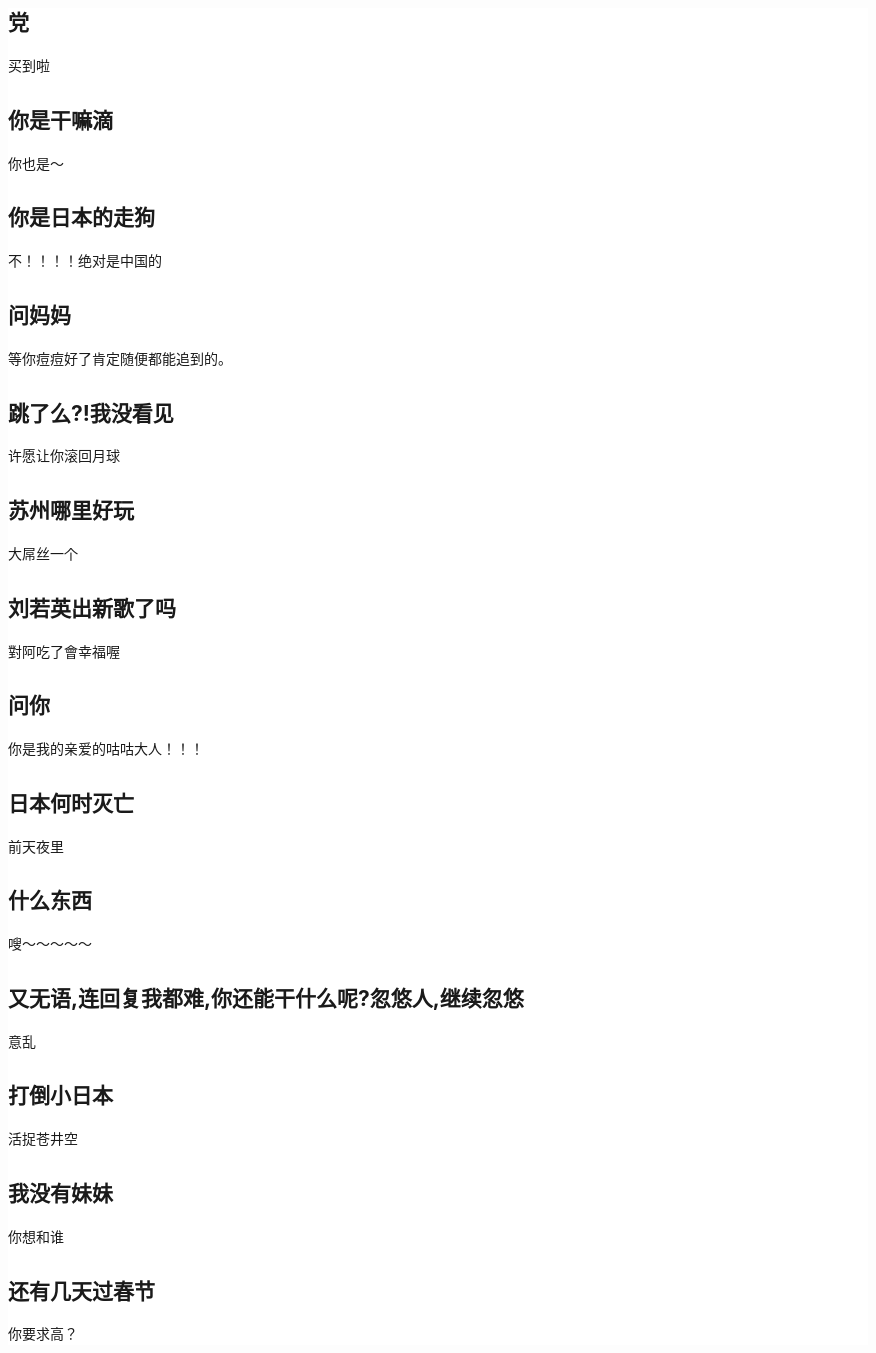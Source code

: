 ## 党
买到啦

## 你是干嘛滴
你也是～

## 你是日本的走狗
不！！！！绝对是中国的

## 问妈妈
等你痘痘好了肯定随便都能追到的。

## 跳了么?!我没看见
许愿让你滚回月球

## 苏州哪里好玩
大屌丝一个

## 刘若英出新歌了吗
對阿吃了會幸福喔

## 问你
你是我的亲爱的咕咕大人！！！

## 日本何时灭亡
前天夜里

## 什么东西
嗖〜〜〜〜〜

## 又无语,连回复我都难,你还能干什么呢?忽悠人,继续忽悠
意乱

## 打倒小日本
活捉苍井空

## 我没有妹妹
你想和谁

## 还有几天过春节
你要求高？
